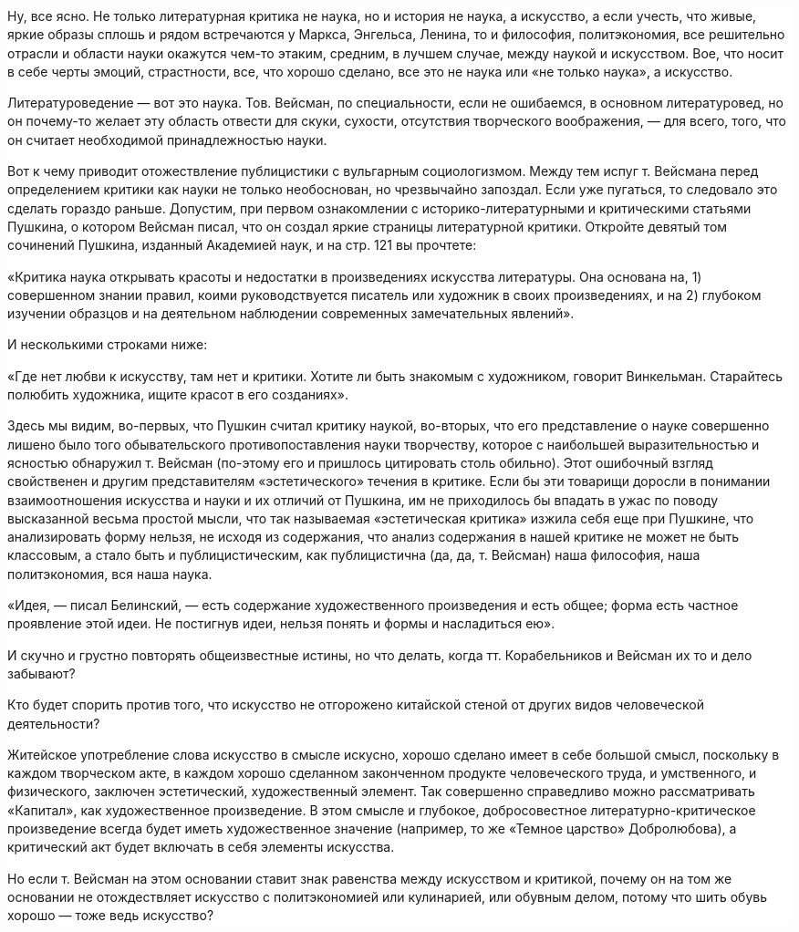 Ну, все ясно. Не только литературная критика не наука, но и история не наука, а искусство, а если учесть, что живые, яркие образы сплошь и рядом встречаются у Маркса, Энгельса, Ленина, то и философия, политэкономия, все решительно отрасли и области науки окажутся чем-то этаким, средним, в лучшем случае, между наукой и искусством. Вое, что носит в себе черты эмоций, страстности, все, что хорошо сделано, все это не наука или «не только наука», а искусство.

Литературоведение — вот это наука. Тов. Вейсман, по специальности, если не ошибаемся, в основном литературовед, но он почему-то желает эту область отвести для скуки, сухости, отсутствия творческого воображения, — для всего, того, что он считает необходимой принадлежностью науки.

Вот к чему приводит отожествление публицистики с вульгарным социологизмом. Между тем испуг т. Вейсмана перед определением критики как науки не только необоснован, но чрезвычайно запоздал. Если уже пугаться, то следовало это сделать гораздо раньше. Допустим, при первом ознакомлении с историко-литературными и критическими статьями Пушкина, о котором Вейсман писал, что он создал яркие страницы литературной критики. Откройте девятый том сочинений Пушкина, изданный Академией наук, и на стр. 121 вы прочтете:

«Критика наука открывать красоты и недостатки в произведениях искусства литературы. Она основана на, 1) совершенном знании правил, коими руководствуется писатель или художник в своих произведениях, и на 2) глубоком изучении образцов и на деятельном наблюдении современных замечательных явлений».

И несколькими строками ниже:

«Где нет любви к искусству, там нет и критики. Хотите ли быть знакомым с художником, говорит Винкельман. Старайтесь полюбить художника, ищите красот в его созданиях».

Здесь мы видим, во-первых, что Пушкин считал критику наукой, во-вторых, что его представление о науке совершенно лишено было того обывательского противопоставления науки творчеству, которое с наибольшей выразительностью и ясностью обнаружил т. Вейсман (по-этому его и пришлось цитировать столь обильно). Этот ошибочный взгляд свойственен и другим представителям «эстетического» течения в критике. Если бы эти товарищи доросли в понимании взаимоотношения искусства и науки и их отличий от Пушкина, им не приходилось бы впадать в ужас по поводу высказанной весьма простой мысли, что так называемая «эстетическая критика» изжила себя еще при Пушкине, что анализировать форму нельзя, не исходя из содержания, что анализ содержания в нашей критике не может не быть классовым, а стало быть и публицистическим, как публицистична (да, да, т. Вейсман) наша философия, наша политэкономия, вся наша наука.

«Идея, — писал Белинский, — есть содержание художественного произведения и есть общее; форма есть частное проявление этой идеи. Не постигнув идеи, нельзя понять и формы и насладиться ею».

И скучно и грустно повторять общеизвестные истины, но что делать, когда тт. Корабельников и Вейсман их то и дело забывают?

Кто будет спорить против того, что искусство не отгорожено китайской стеной от других видов человеческой деятельности?

Житейское употребление слова искусство в смысле искусно, хорошо сделано имеет в себе большой смысл, поскольку в каждом творческом акте, в каждом хорошо сделанном законченном продукте человеческого труда, и умственного, и физического, заключен эстетический, художественный элемент. Так совершенно справедливо можно рассматривать «Капитал», как художественное произведение. В этом смысле и глубокое, добросовестное литературно-критическое произведение всегда будет иметь художественное значение (например, то же «Темное царство» Добролюбова), a критический акт будет включать в себя элементы искусства.

Но если т. Вейсман на этом основании ставит знак равенства между искусством и критикой, почему он на том же основании не отождествляет искусство с политэкономией или кулинарией, или обувным делом, потому что шить обувь хорошо — тоже ведь искусство?
